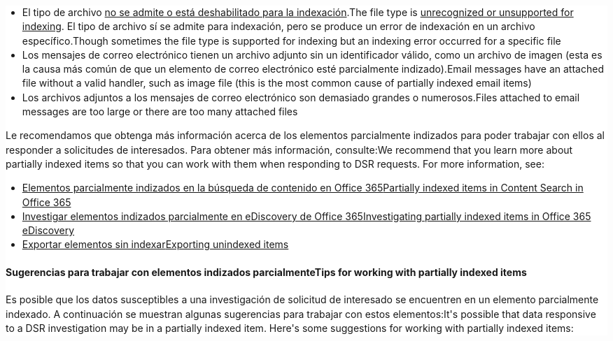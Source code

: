 - <span data-ttu-id="977d4-353">El tipo de archivo [no se admite o está deshabilitado para la indexación](https://docs.microsoft.com/microsoft-365/compliance/partially-indexed-items-in-content-search).</span><span class="sxs-lookup"><span data-stu-id="977d4-353">The file type is [unrecognized or unsupported for indexing](https://docs.microsoft.com/microsoft-365/compliance/partially-indexed-items-in-content-search).</span></span> <span data-ttu-id="977d4-354">El tipo de archivo sí se admite para indexación, pero se produce un error de indexación en un archivo específico.</span><span class="sxs-lookup"><span data-stu-id="977d4-354">Though sometimes the file type is supported for indexing but an indexing error occurred for a specific file</span></span>
- <span data-ttu-id="977d4-355">Los mensajes de correo electrónico tienen un archivo adjunto sin un identificador válido, como un archivo de imagen (esta es la causa más común de que un elemento de correo electrónico esté parcialmente indizado).</span><span class="sxs-lookup"><span data-stu-id="977d4-355">Email messages have an attached file without a valid handler, such as image file (this is the most common cause of partially indexed email items)</span></span>
- <span data-ttu-id="977d4-356">Los archivos adjuntos a los mensajes de correo electrónico son demasiado grandes o numerosos.</span><span class="sxs-lookup"><span data-stu-id="977d4-356">Files attached to email messages are too large or there are too many attached files</span></span>

<span data-ttu-id="977d4-p143">Le recomendamos que obtenga más información acerca de los elementos parcialmente indizados para poder trabajar con ellos al responder a solicitudes de interesados. Para obtener más información, consulte:</span><span class="sxs-lookup"><span data-stu-id="977d4-p143">We recommend that you learn more about partially indexed items so that you can work with them when responding to DSR requests. For more information, see:</span></span>

- [<span data-ttu-id="977d4-359">Elementos parcialmente indizados en la búsqueda de contenido en Office 365</span><span class="sxs-lookup"><span data-stu-id="977d4-359">Partially indexed items in Content Search in Office 365</span></span>](https://docs.microsoft.com/microsoft-365/compliance/partially-indexed-items-in-content-search)
- [<span data-ttu-id="977d4-360">Investigar elementos indizados parcialmente en eDiscovery de Office 365</span><span class="sxs-lookup"><span data-stu-id="977d4-360">Investigating partially indexed items in Office 365 eDiscovery</span></span>](https://docs.microsoft.com/microsoft-365/compliance/investigating-partially-indexed-items-in-ediscovery)
- [<span data-ttu-id="977d4-361">Exportar elementos sin indexar</span><span class="sxs-lookup"><span data-stu-id="977d4-361">Exporting unindexed items</span></span>](https://docs.microsoft.com/microsoft-365/compliance/export-search-results)

#### <a name="tips-for-working-with-partially-indexed-items"></a><span data-ttu-id="977d4-362">Sugerencias para trabajar con elementos indizados parcialmente</span><span class="sxs-lookup"><span data-stu-id="977d4-362">Tips for working with partially indexed items</span></span>

<span data-ttu-id="977d4-p144">Es posible que los datos susceptibles a una investigación de solicitud de interesado se encuentren en un elemento parcialmente indexado. A continuación se muestran algunas sugerencias para trabajar con estos elementos:</span><span class="sxs-lookup"><span data-stu-id="977d4-p144">It's possible that data responsive to a DSR investigation may be in a partially indexed item. Here's some suggestions for working with partially indexed items:</span></span>
